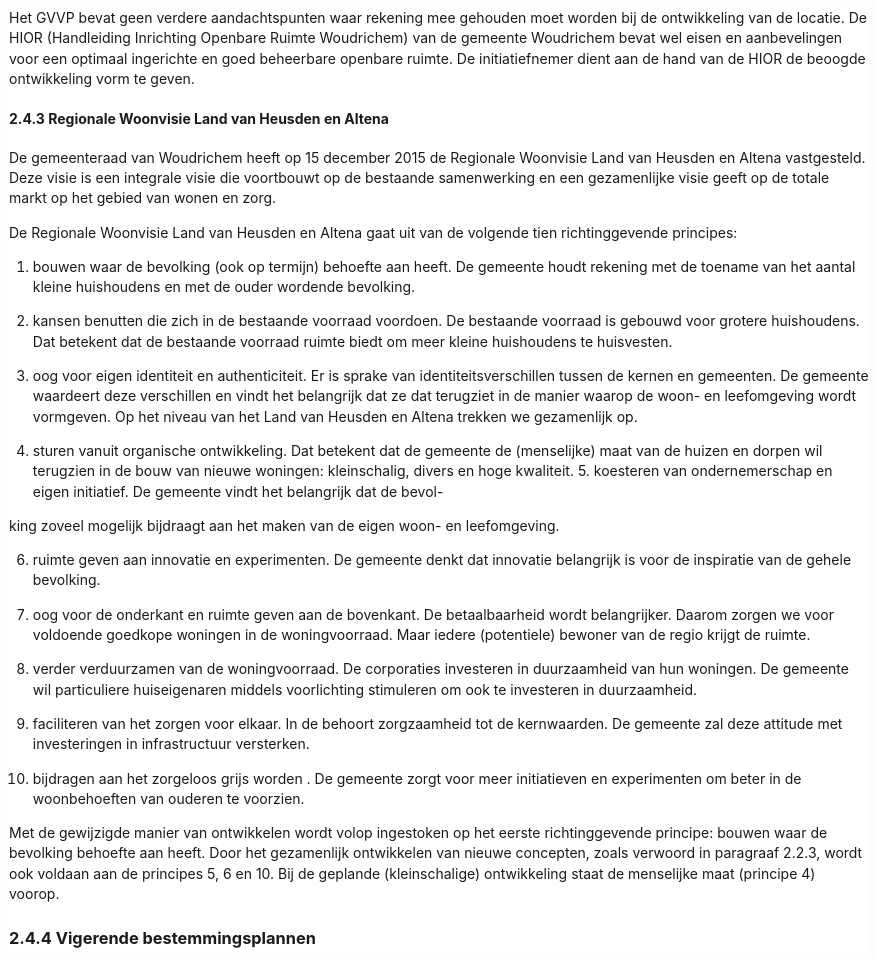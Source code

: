 Het GVVP bevat geen verdere aandachtspunten waar rekening mee gehouden moet worden bij de ontwikkeling van de locatie. De HIOR (Handleiding Inrichting Openbare Ruimte Woudrichem) van de gemeente Woudrichem bevat wel eisen en aanbevelingen voor een optimaal ingerichte en goed beheerbare openbare ruimte. De initiatiefnemer dient aan de hand van de HIOR de beoogde ontwikkeling vorm te geven.

#### 2.4.3 Regionale Woonvisie Land van Heusden en Altena

De gemeenteraad van Woudrichem heeft op 15 december 2015 de Regionale Woonvisie Land van Heusden en Altena vastgesteld. Deze visie is een integrale visie die voortbouwt op de bestaande samenwerking en een gezamenlijke visie geeft op de totale markt op het gebied van wonen en zorg.

De Regionale Woonvisie Land van Heusden en Altena gaat uit van de volgende tien richtinggevende principes:

1. bouwen waar de bevolking (ook op termijn) behoefte aan heeft. De gemeente houdt rekening met de toename van het aantal kleine huishoudens en met de ouder wordende bevolking.

2. kansen benutten die zich in de bestaande voorraad voordoen. De bestaande voorraad is gebouwd voor grotere huishoudens. Dat betekent dat de bestaande voorraad ruimte biedt om meer kleine huishoudens te huisvesten.

3. oog voor eigen identiteit en authenticiteit. Er is sprake van identiteitsverschillen tussen de kernen en gemeenten. De gemeente waardeert deze verschillen en vindt het belangrijk dat ze dat terugziet in de manier waarop de woon- en leefomgeving wordt vormgeven. Op het niveau van het Land van Heusden en Altena trekken we gezamenlijk op.

4. sturen vanuit organische ontwikkeling. Dat betekent dat de gemeente de (menselijke) maat van de huizen en dorpen wil terugzien in de bouw van nieuwe woningen: kleinschalig, divers en hoge kwaliteit. 5. koesteren van ondernemerschap en eigen initiatief. De gemeente vindt het belangrijk dat de bevol-

king zoveel mogelijk bijdraagt aan het maken van de eigen woon- en leefomgeving.

6. ruimte geven aan innovatie en experimenten. De gemeente denkt dat innovatie belangrijk is voor de inspiratie van de gehele bevolking.

7. oog voor de onderkant en ruimte geven aan de bovenkant. De betaalbaarheid wordt belangrijker. Daarom zorgen we voor voldoende goedkope woningen in de woningvoorraad. Maar iedere (potentiele) bewoner van de regio krijgt de ruimte.

8. verder verduurzamen van de woningvoorraad. De corporaties investeren in duurzaamheid van hun woningen. De gemeente wil particuliere huiseigenaren middels voorlichting stimuleren om ook te investeren in duurzaamheid.

9. faciliteren van het zorgen voor elkaar. In de behoort zorgzaamheid tot de kernwaarden. De gemeente zal deze attitude met investeringen in infrastructuur versterken.

10. bijdragen aan het zorgeloos grijs worden . De gemeente zorgt voor meer initiatieven en experimenten om beter in de woonbehoeften van ouderen te voorzien.

Met de gewijzigde manier van ontwikkelen wordt volop ingestoken op het eerste richtinggevende principe: bouwen waar de bevolking behoefte aan heeft. Door het gezamenlijk ontwikkelen van nieuwe concepten, zoals verwoord in paragraaf 2.2.3, wordt ook voldaan aan de principes 5, 6 en 10. Bij de geplande (kleinschalige) ontwikkeling staat de menselijke maat (principe 4) voorop.

### 2.4.4 Vigerende bestemmingsplannen

